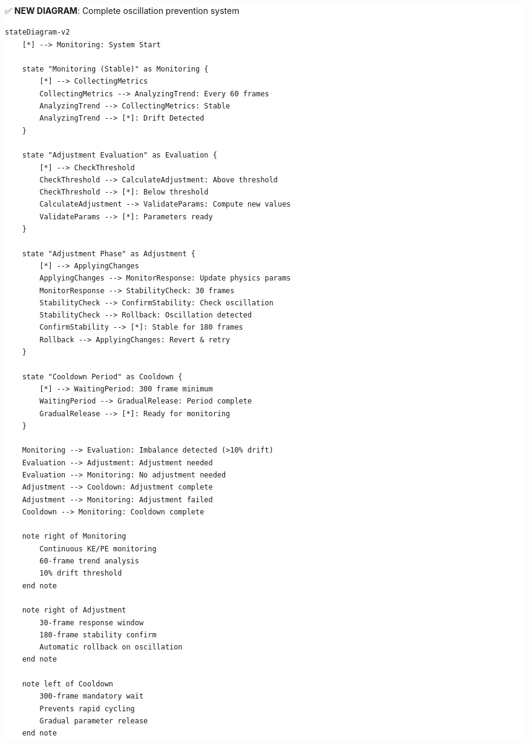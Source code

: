 ✅ **NEW DIAGRAM**: Complete oscillation prevention system

```mermaid
stateDiagram-v2
    [*] --> Monitoring: System Start

    state "Monitoring (Stable)" as Monitoring {
        [*] --> CollectingMetrics
        CollectingMetrics --> AnalyzingTrend: Every 60 frames
        AnalyzingTrend --> CollectingMetrics: Stable
        AnalyzingTrend --> [*]: Drift Detected
    }

    state "Adjustment Evaluation" as Evaluation {
        [*] --> CheckThreshold
        CheckThreshold --> CalculateAdjustment: Above threshold
        CheckThreshold --> [*]: Below threshold
        CalculateAdjustment --> ValidateParams: Compute new values
        ValidateParams --> [*]: Parameters ready
    }

    state "Adjustment Phase" as Adjustment {
        [*] --> ApplyingChanges
        ApplyingChanges --> MonitorResponse: Update physics params
        MonitorResponse --> StabilityCheck: 30 frames
        StabilityCheck --> ConfirmStability: Check oscillation
        StabilityCheck --> Rollback: Oscillation detected
        ConfirmStability --> [*]: Stable for 180 frames
        Rollback --> ApplyingChanges: Revert & retry
    }

    state "Cooldown Period" as Cooldown {
        [*] --> WaitingPeriod: 300 frame minimum
        WaitingPeriod --> GradualRelease: Period complete
        GradualRelease --> [*]: Ready for monitoring
    }

    Monitoring --> Evaluation: Imbalance detected (>10% drift)
    Evaluation --> Adjustment: Adjustment needed
    Evaluation --> Monitoring: No adjustment needed
    Adjustment --> Cooldown: Adjustment complete
    Adjustment --> Monitoring: Adjustment failed
    Cooldown --> Monitoring: Cooldown complete

    note right of Monitoring
        Continuous KE/PE monitoring
        60-frame trend analysis
        10% drift threshold
    end note

    note right of Adjustment
        30-frame response window
        180-frame stability confirm
        Automatic rollback on oscillation
    end note

    note left of Cooldown
        300-frame mandatory wait
        Prevents rapid cycling
        Gradual parameter release
    end note
```
